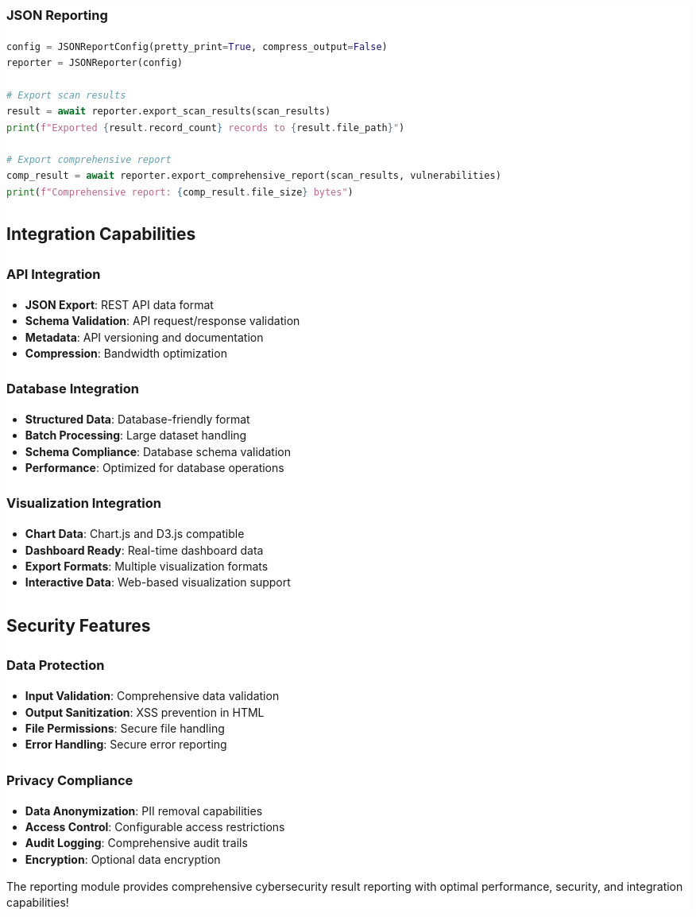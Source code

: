 ### JSON Reporting
```python
config = JSONReportConfig(pretty_print=True, compress_output=False)
reporter = JSONReporter(config)

# Export scan results
result = await reporter.export_scan_results(scan_results)
print(f"Exported {result.record_count} records to {result.file_path}")

# Export comprehensive report
comp_result = await reporter.export_comprehensive_report(scan_results, vulnerabilities)
print(f"Comprehensive report: {comp_result.file_size} bytes")
```

## Integration Capabilities

### API Integration
- **JSON Export**: REST API data format
- **Schema Validation**: API request/response validation
- **Metadata**: API versioning and documentation
- **Compression**: Bandwidth optimization

### Database Integration
- **Structured Data**: Database-friendly format
- **Batch Processing**: Large dataset handling
- **Schema Compliance**: Database schema validation
- **Performance**: Optimized for database operations

### Visualization Integration
- **Chart Data**: Chart.js and D3.js compatible
- **Dashboard Ready**: Real-time dashboard data
- **Export Formats**: Multiple visualization formats
- **Interactive Data**: Web-based visualization support

## Security Features

### Data Protection
- **Input Validation**: Comprehensive data validation
- **Output Sanitization**: XSS prevention in HTML
- **File Permissions**: Secure file handling
- **Error Handling**: Secure error reporting

### Privacy Compliance
- **Data Anonymization**: PII removal capabilities
- **Access Control**: Configurable access restrictions
- **Audit Logging**: Comprehensive audit trails
- **Encryption**: Optional data encryption

The reporting module provides comprehensive cybersecurity result reporting with optimal performance, security, and integration capabilities! 